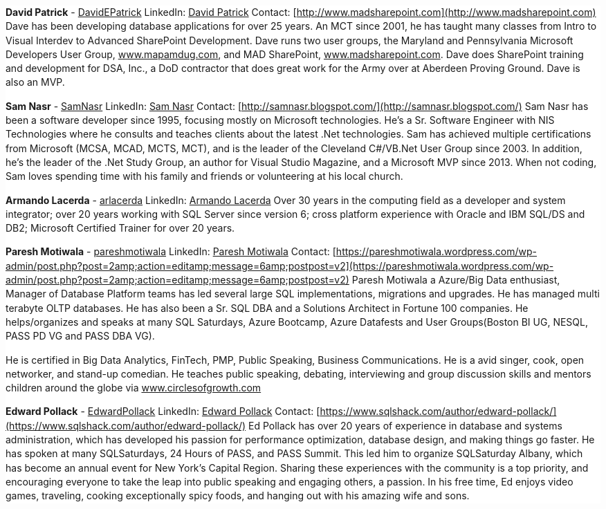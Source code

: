 **David Patrick**  - [DavidEPatrick](https://www.twitter.com/DavidEPatrick)
LinkedIn: [David Patrick](http://www.linkedin.com/in/davidepatrick)
Contact: [http://www.madsharepoint.com](http://www.madsharepoint.com)
Dave has been developing database applications for over 25 years. An MCT since 2001, he has taught many classes from Intro to Visual Interdev to Advanced SharePoint Development. Dave runs two user groups, the Maryland and Pennsylvania Microsoft Developers User Group, www.mapamdug.com, and MAD SharePoint, www.madsharepoint.com. Dave does SharePoint training and development for DSA, Inc., a DoD contractor that does great work for the Army over at Aberdeen Proving Ground. Dave is also an MVP.
 
**Sam Nasr**  - [SamNasr](https://www.twitter.com/SamNasr)
LinkedIn: [Sam Nasr](http://www.linkedin.com/in/samsnasr)
Contact: [http://samnasr.blogspot.com/](http://samnasr.blogspot.com/)
Sam Nasr has been a software developer since 1995, focusing mostly on Microsoft technologies.  He’s a Sr. Software Engineer with NIS Technologies where he consults and teaches clients about the latest .Net technologies.  Sam has achieved multiple certifications from Microsoft (MCSA, MCAD, MCTS, MCT), and is the leader of the Cleveland C#/VB.Net User Group since 2003. In addition, he’s the leader of the .Net Study Group, an author for Visual Studio Magazine, and a Microsoft MVP since 2013.  When not coding, Sam loves spending time with his family and friends or volunteering at his local church.
 
**Armando Lacerda**  - [arlacerda](https://www.twitter.com/arlacerda)
LinkedIn: [Armando Lacerda](http://www.linkedin.com/in/armando-lacerda)
Over 30 years in the computing field as a developer and system integrator; over 20 years working with SQL Server since version 6; cross platform experience with Oracle and IBM SQL/DS and DB2; Microsoft Certified Trainer for over 20 years.
 
**Paresh Motiwala**  - [pareshmotiwala](https://www.twitter.com/pareshmotiwala)
LinkedIn: [Paresh Motiwala](http://www.linkedin.com/in/pareshmotiwala)
Contact: [https://pareshmotiwala.wordpress.com/wp-admin/post.php?post=2amp;action=editamp;message=6amp;postpost=v2](https://pareshmotiwala.wordpress.com/wp-admin/post.php?post=2amp;action=editamp;message=6amp;postpost=v2)
Paresh Motiwala a Azure/Big Data enthusiast, Manager of Database Platform teams has led several large SQL implementations, migrations and upgrades. He has managed multi terabyte OLTP databases. He has also been a Sr. SQL DBA and a Solutions Architect in Fortune 100 companies.  He helps/organizes and speaks at many SQL Saturdays, Azure Bootcamp, Azure Datafests and User Groups(Boston BI UG, NESQL, PASS PD VG and PASS DBA VG).

He is certified in Big Data Analytics, FinTech, PMP, Public Speaking, Business Communications. He is a avid singer, cook, open networker, and stand-up comedian. 
He teaches public speaking, debating, interviewing and group discussion skills and mentors children around the globe via www.circlesofgrowth.com
 
**Edward Pollack**  - [EdwardPollack](https://www.twitter.com/EdwardPollack)
LinkedIn: [Edward Pollack](https://www.linkedin.com/profile/view?id=81593638)
Contact: [https://www.sqlshack.com/author/edward-pollack/](https://www.sqlshack.com/author/edward-pollack/)
Ed Pollack has over 20 years of experience in database and systems administration, which has developed his passion for performance optimization, database design, and making things go faster. He has spoken at many SQLSaturdays, 24 Hours of PASS, and PASS Summit. This led him to organize SQLSaturday Albany, which has become an annual event for New York’s Capital Region. Sharing these experiences with the community is a top priority, and encouraging everyone to take the leap into public speaking and engaging others, a passion.
In his free time, Ed enjoys video games, traveling, cooking exceptionally spicy foods, and hanging out with his amazing wife and sons.
 